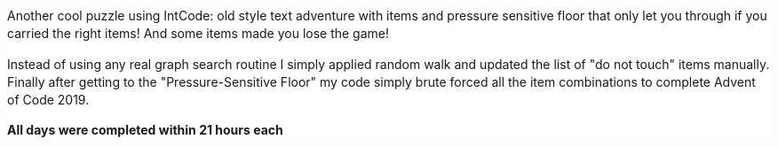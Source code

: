Another cool puzzle using IntCode: old style text adventure with items and pressure sensitive floor that
only let you through if you carried the right items! And some items made you lose the game!

Instead of using any real graph search routine I simply applied random walk and updated the list
of "do not touch" items manually. Finally after getting to the "Pressure-Sensitive Floor"
my code simply brute forced all the item combinations to complete Advent of Code 2019.

**All days were completed within 21 hours each**



